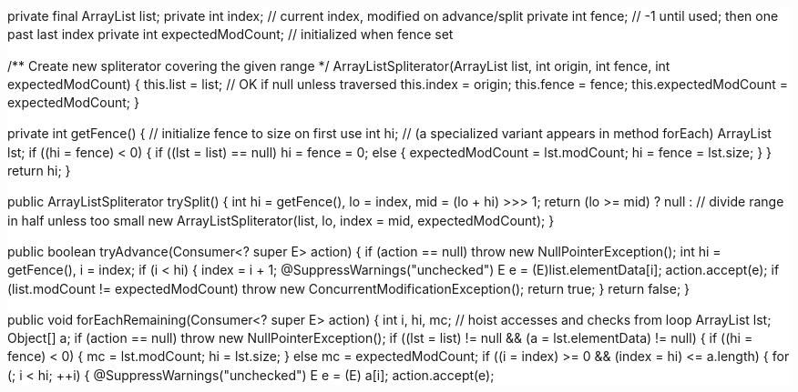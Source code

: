 private final ArrayList<E> list;
private int index; // current index, modified on advance/split
private int fence; // -1 until used; then one past last index
private int expectedModCount; // initialized when fence set

/** Create new spliterator covering the given  range */
ArrayListSpliterator(ArrayList<E> list, int origin, int fence,
                     int expectedModCount) {
    this.list = list; // OK if null unless traversed
    this.index = origin;
    this.fence = fence;
    this.expectedModCount = expectedModCount;
}

private int getFence() { // initialize fence to size on first use
    int hi; // (a specialized variant appears in method forEach)
    ArrayList<E> lst;
    if ((hi = fence) < 0) {
        if ((lst = list) == null)
            hi = fence = 0;
        else {
            expectedModCount = lst.modCount;
            hi = fence = lst.size;
        }
    }
    return hi;
}

public ArrayListSpliterator<E> trySplit() {
    int hi = getFence(), lo = index, mid = (lo + hi) >>> 1;
    return (lo >= mid) ? null : // divide range in half unless too small
        new ArrayListSpliterator<E>(list, lo, index = mid,
                                    expectedModCount);
}

public boolean tryAdvance(Consumer<? super E> action) {
    if (action == null)
        throw new NullPointerException();
    int hi = getFence(), i = index;
    if (i < hi) {
        index = i + 1;
        @SuppressWarnings("unchecked") E e = (E)list.elementData[i];
        action.accept(e);
        if (list.modCount != expectedModCount)
            throw new ConcurrentModificationException();
        return true;
    }
    return false;
}

public void forEachRemaining(Consumer<? super E> action) {
    int i, hi, mc; // hoist accesses and checks from loop
    ArrayList<E> lst; Object[] a;
    if (action == null)
        throw new NullPointerException();
    if ((lst = list) != null && (a = lst.elementData) != null) {
        if ((hi = fence) < 0) {
            mc = lst.modCount;
            hi = lst.size;
        }
        else
            mc = expectedModCount;
        if ((i = index) >= 0 && (index = hi) <= a.length) {
            for (; i < hi; ++i) {
                @SuppressWarnings("unchecked") E e = (E) a[i];
                action.accept(e);